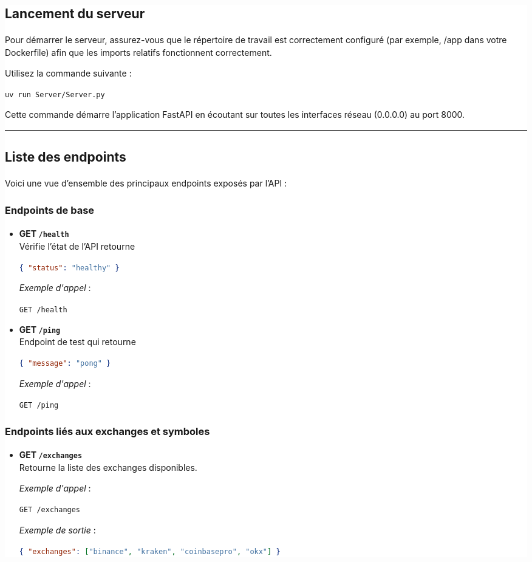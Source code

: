 ## Lancement du serveur

Pour démarrer le serveur, assurez-vous que le répertoire de travail est correctement configuré (par exemple, /app dans votre Dockerfile) afin que les imports relatifs fonctionnent correctement.

Utilisez la commande suivante :
```bash
uv run Server/Server.py   
```

Cette commande démarre l’application FastAPI en écoutant sur toutes les interfaces réseau (0.0.0.0) au port 8000.

---

## Liste des endpoints

Voici une vue d’ensemble des principaux endpoints exposés par l’API :

### Endpoints de base
- **GET `/health`**  
  Vérifie l’état de l’API retourne  
  ```json
  { "status": "healthy" }
  ```
  
  *Exemple d'appel* :  
  ```bash
  GET /health
  ```
  
- **GET `/ping`**  
  Endpoint de test qui retourne  
  ```json
  { "message": "pong" }
  ```
  
  *Exemple d'appel* :  
  ```bash
  GET /ping
  ```
  
### Endpoints liés aux exchanges et symboles
- **GET `/exchanges`**  
  Retourne la liste des exchanges disponibles.
  
  *Exemple d'appel* :  
  ```bash
  GET /exchanges
  ```
  
  *Exemple de sortie* :  
  ```json
  { "exchanges": ["binance", "kraken", "coinbasepro", "okx"] }
  ```
  